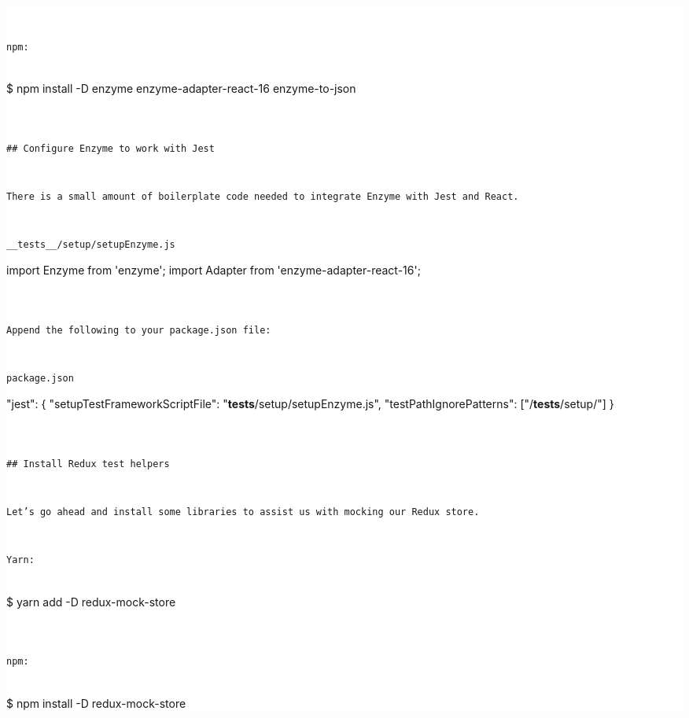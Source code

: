 ```


npm:


```
$ npm install -D enzyme enzyme-adapter-react-16 enzyme-to-json

```


## Configure Enzyme to work with Jest


There is a small amount of boilerplate code needed to integrate Enzyme with Jest and React.


__tests__/setup/setupEnzyme.js
```
import Enzyme from 'enzyme';
import Adapter from 'enzyme-adapter-react-16';



```


Append the following to your package.json file:


package.json
```
"jest": {
  "setupTestFrameworkScriptFile": "<rootDir>__tests__/setup/setupEnzyme.js",
  "testPathIgnorePatterns": ["<rootDir>/__tests__/setup/"]
}

```


## Install Redux test helpers


Let’s go ahead and install some libraries to assist us with mocking our Redux store.


Yarn:


```
$ yarn add -D redux-mock-store

```


npm:


```
$ npm install -D redux-mock-store

